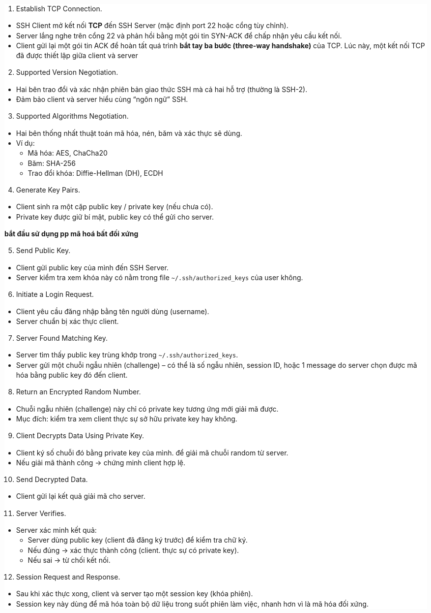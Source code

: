 1. Establish TCP Connection.

- SSH Client mở kết nối **TCP** đến SSH Server (mặc định port 22 hoặc cổng tùy chỉnh).
- Server lắng nghe trên cổng 22 và phản hồi bằng một gói tin SYN-ACK để chấp nhận yêu cầu kết nối.
- Client gửi lại một gói tin ACK để hoàn tất quá trình **bắt tay ba bước (three-way handshake)** của TCP. Lúc này, một kết nối TCP đã được thiết lập giữa client và server

2. Supported Version Negotiation.
- Hai bên trao đổi và xác nhận phiên bản giao thức SSH mà cả hai hỗ trợ (thường là SSH-2).
- Đảm bảo client và server hiểu cùng “ngôn ngữ” SSH.

3. Supported Algorithms Negotiation.
- Hai bên thống nhất thuật toán mã hóa, nén, băm và xác thực sẽ dùng.
- Ví dụ:
  - Mã hóa: AES, ChaCha20
  - Băm: SHA-256
  - Trao đổi khóa: Diffie-Hellman (DH), ECDH

4. Generate Key Pairs.
- Client sinh ra một cặp public key / private key (nếu chưa có).
- Private key được giữ bí mật, public key có thể gửi cho server.

**bắt đầu sử dụng pp mã hoá bất đối xứng**

5. Send Public Key.
- Client gửi public key của mình đến SSH Server.
- Server kiểm tra xem khóa này có nằm trong file ``~/.ssh/authorized_keys`` của user không.

6. Initiate a Login Request.
- Client yêu cầu đăng nhập bằng tên người dùng (username).
- Server chuẩn bị xác thực client.

7. Server Found Matching Key.
- Server tìm thấy public key trùng khớp trong ``~/.ssh/authorized_keys``.
- Server gửi một chuỗi ngẫu nhiên (challenge) – có thể là số ngẫu nhiên, session ID, hoặc 1 message do server chọn được mã hóa bằng public key đó đến client.

8. Return an Encrypted Random Number.
- Chuỗi ngẫu nhiên (challenge) này chỉ có private key tương ứng mới giải mã được.
- Mục đích: kiểm tra xem client thực sự sở hữu private key hay không.

9. Client Decrypts Data Using Private Key.
- Client ký số chuỗi đó bằng private key của mình. để giải mã chuỗi random từ server.
- Nếu giải mã thành công → chứng minh client hợp lệ.


10. Send Decrypted Data.
- Client gửi lại kết quả giải mã cho server.

11. Server Verifies.
- Server xác minh kết quả:
  - Server dùng public key (client đã đăng ký trước) để kiểm tra chữ ký.
  - Nếu đúng → xác thực thành công (client. thực sự có private key).
  - Nếu sai → từ chối kết nối.

12. Session Request and Response.
- Sau khi xác thực xong, client và server tạo một session key (khóa phiên).
- Session key này dùng để mã hóa toàn bộ dữ liệu trong suốt phiên làm việc, nhanh hơn vì là mã hóa đối xứng.
